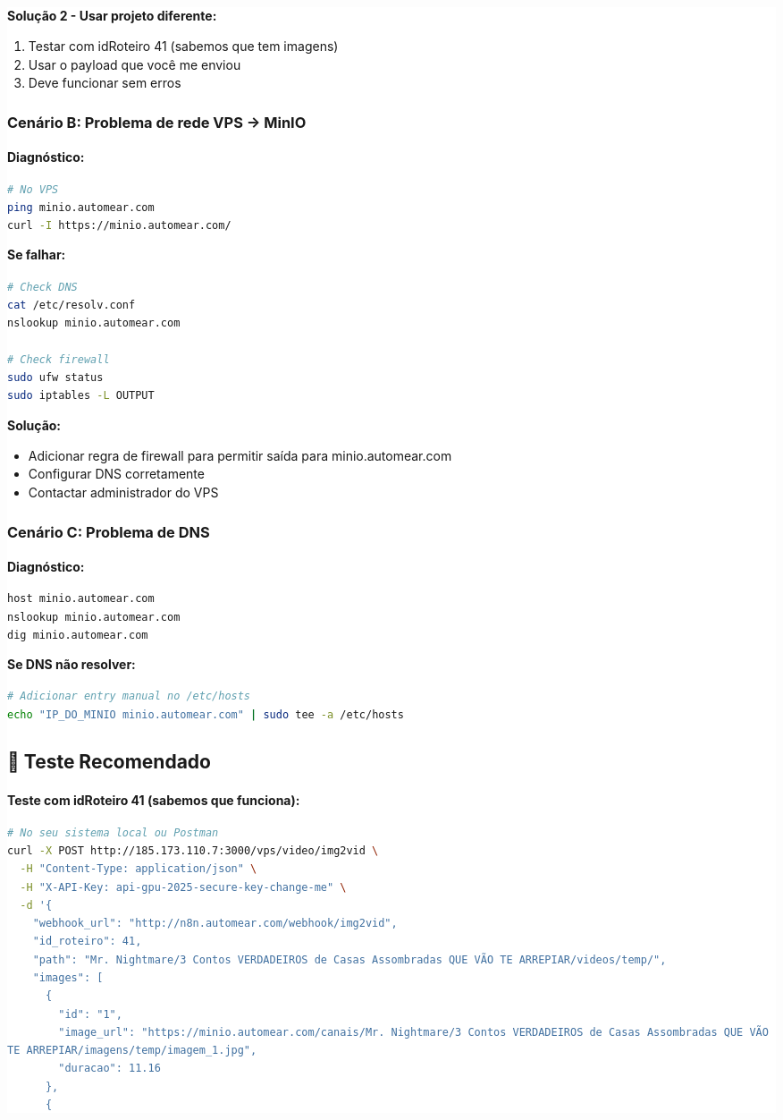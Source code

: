 **Solução 2 - Usar projeto diferente:**
1. Testar com idRoteiro 41 (sabemos que tem imagens)
2. Usar o payload que você me enviou
3. Deve funcionar sem erros

### Cenário B: Problema de rede VPS → MinIO

**Diagnóstico:**
```bash
# No VPS
ping minio.automear.com
curl -I https://minio.automear.com/
```

**Se falhar:**
```bash
# Check DNS
cat /etc/resolv.conf
nslookup minio.automear.com

# Check firewall
sudo ufw status
sudo iptables -L OUTPUT
```

**Solução:**
- Adicionar regra de firewall para permitir saída para minio.automear.com
- Configurar DNS corretamente
- Contactar administrador do VPS

### Cenário C: Problema de DNS

**Diagnóstico:**
```bash
host minio.automear.com
nslookup minio.automear.com
dig minio.automear.com
```

**Se DNS não resolver:**
```bash
# Adicionar entry manual no /etc/hosts
echo "IP_DO_MINIO minio.automear.com" | sudo tee -a /etc/hosts
```

## 🧪 Teste Recomendado

**Teste com idRoteiro 41 (sabemos que funciona):**

```bash
# No seu sistema local ou Postman
curl -X POST http://185.173.110.7:3000/vps/video/img2vid \
  -H "Content-Type: application/json" \
  -H "X-API-Key: api-gpu-2025-secure-key-change-me" \
  -d '{
    "webhook_url": "http://n8n.automear.com/webhook/img2vid",
    "id_roteiro": 41,
    "path": "Mr. Nightmare/3 Contos VERDADEIROS de Casas Assombradas QUE VÃO TE ARREPIAR/videos/temp/",
    "images": [
      {
        "id": "1",
        "image_url": "https://minio.automear.com/canais/Mr. Nightmare/3 Contos VERDADEIROS de Casas Assombradas QUE VÃO TE ARREPIAR/imagens/temp/imagem_1.jpg",
        "duracao": 11.16
      },
      {
```